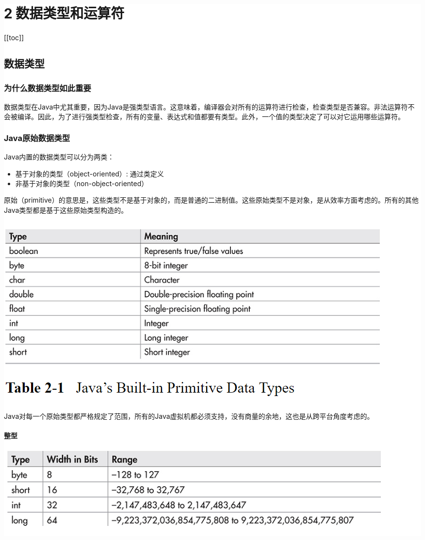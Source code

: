 ---
---

# 2 数据类型和运算符

[[toc]]

## 数据类型

### 为什么数据类型如此重要

数据类型在Java中尤其重要，因为Java是强类型语言。这意味着，编译器会对所有的运算符进行检查，检查类型是否兼容。非法运算符不会被编译。因此，为了进行强类型检查，所有的变量、表达式和值都要有类型。此外，一个值的类型决定了可以对它运用哪些运算符。

### Java原始数据类型

Java内置的数据类型可以分为两类：

- 基于对象的类型（object-oriented）: 通过类定义
- 非基于对象的类型（non-object-oriented）

原始（primitive）的意思是，这些类型不是基于对象的，而是普通的二进制值。这些原始类型不是对象，是从效率方面考虑的。所有的其他Java类型都是基于这些原始类型构造的。

![image-20210622231005152](2.数据类型和运算符.assets/image-20210622231005152.png)

Java对每一个原始类型都严格规定了范围，所有的Java虚拟机都必须支持，没有商量的余地，这也是从跨平台角度考虑的。

#### 整型

![image-20210622231216332](2.数据类型和运算符.assets/image-20210622231216332.png)
